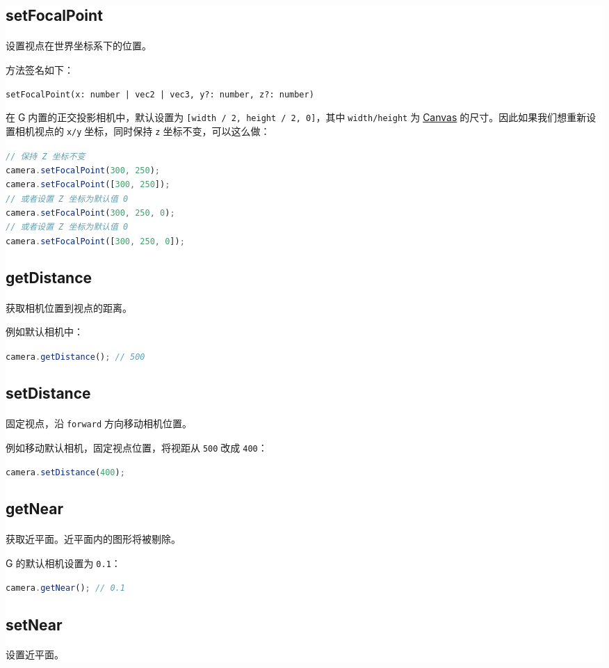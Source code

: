 ## setFocalPoint

设置视点在世界坐标系下的位置。

方法签名如下：

```
setFocalPoint(x: number | vec2 | vec3, y?: number, z?: number)
```

在 G 内置的正交投影相机中，默认设置为 `[width / 2, height / 2, 0]`，其中 `width/height` 为 [Canvas](/zh/api/canvas) 的尺寸。因此如果我们想重新设置相机视点的 `x/y` 坐标，同时保持 `z` 坐标不变，可以这么做：

```js
// 保持 Z 坐标不变
camera.setFocalPoint(300, 250);
camera.setFocalPoint([300, 250]);
// 或者设置 Z 坐标为默认值 0
camera.setFocalPoint(300, 250, 0);
// 或者设置 Z 坐标为默认值 0
camera.setFocalPoint([300, 250, 0]);
```

## getDistance

获取相机位置到视点的距离。

例如默认相机中：

```js
camera.getDistance(); // 500
```

## setDistance

固定视点，沿 `forward` 方向移动相机位置。

例如移动默认相机，固定视点位置，将视距从 `500` 改成 `400`：

```js
camera.setDistance(400);
```

## getNear

获取近平面。近平面内的图形将被剔除。

G 的默认相机设置为 `0.1`：

```js
camera.getNear(); // 0.1
```

## setNear

设置近平面。
